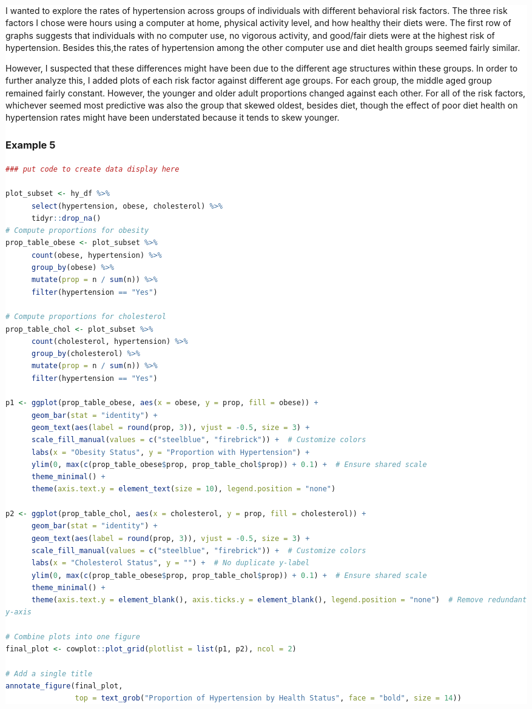 I wanted to explore the rates of hypertension across groups of individuals with different behavioral risk factors. The three risk factors I chose were hours using a computer at home, physical activity level, and how healthy their diets were. The first row of graphs suggests that individuals with no computer use, no vigorous activity, and good/fair diets were at the highest risk of hypertension. Besides this,the rates of hypertension among the other computer use and diet health groups seemed fairly similar. 

However, I suspected that these differences might have been due to the different age structures within these groups. In order to further analyze this, I added plots of each risk factor against different age groups. For each group, the middle aged group remained fairly constant. However, the younger and older adult proportions changed against each other. For all of the risk factors, whichever seemed most predictive was also the group that skewed oldest, besides diet, though the effect of poor diet health on hypertension rates might have been understated because it tends to skew younger.


### Example 5




``` r
### put code to create data display here

plot_subset <- hy_df %>%
      select(hypertension, obese, cholesterol) %>%
      tidyr::drop_na()
# Compute proportions for obesity
prop_table_obese <- plot_subset %>% 
      count(obese, hypertension) %>%
      group_by(obese) %>%
      mutate(prop = n / sum(n)) %>%
      filter(hypertension == "Yes") 

# Compute proportions for cholesterol
prop_table_chol <- plot_subset %>% 
      count(cholesterol, hypertension) %>%
      group_by(cholesterol) %>%
      mutate(prop = n / sum(n)) %>%
      filter(hypertension == "Yes") 

p1 <- ggplot(prop_table_obese, aes(x = obese, y = prop, fill = obese)) +
      geom_bar(stat = "identity") +
      geom_text(aes(label = round(prop, 3)), vjust = -0.5, size = 3) +
      scale_fill_manual(values = c("steelblue", "firebrick")) +  # Customize colors
      labs(x = "Obesity Status", y = "Proportion with Hypertension") +
      ylim(0, max(c(prop_table_obese$prop, prop_table_chol$prop)) + 0.1) +  # Ensure shared scale
      theme_minimal() +
      theme(axis.text.y = element_text(size = 10), legend.position = "none")

p2 <- ggplot(prop_table_chol, aes(x = cholesterol, y = prop, fill = cholesterol)) +
      geom_bar(stat = "identity") +
      geom_text(aes(label = round(prop, 3)), vjust = -0.5, size = 3) +
      scale_fill_manual(values = c("steelblue", "firebrick")) +  # Customize colors
      labs(x = "Cholesterol Status", y = "") +  # No duplicate y-label
      ylim(0, max(c(prop_table_obese$prop, prop_table_chol$prop)) + 0.1) +  # Ensure shared scale
      theme_minimal() +
      theme(axis.text.y = element_blank(), axis.ticks.y = element_blank(), legend.position = "none")  # Remove redundant y-axis

# Combine plots into one figure
final_plot <- cowplot::plot_grid(plotlist = list(p1, p2), ncol = 2)

# Add a single title
annotate_figure(final_plot,
                top = text_grob("Proportion of Hypertension by Health Status", face = "bold", size = 14))
```